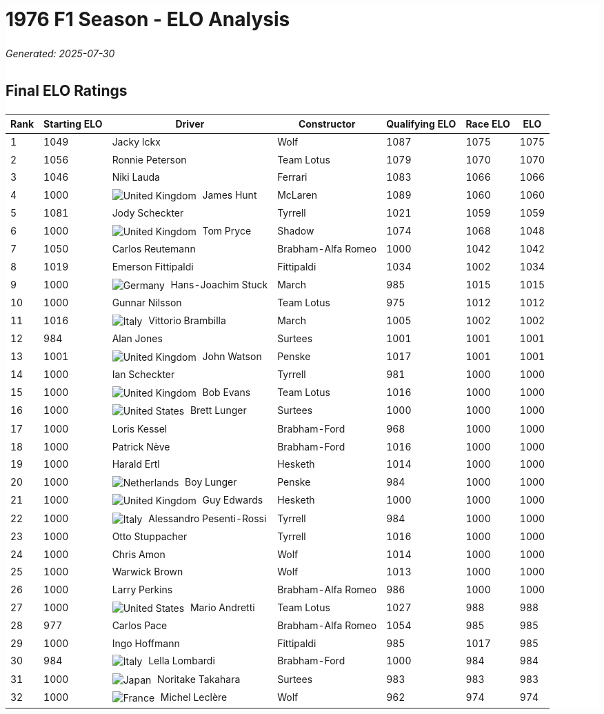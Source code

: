 # 1976 F1 Season - ELO Analysis

*Generated: 2025-07-30*

## Final ELO Ratings

| Rank | Starting ELO | Driver | Constructor | Qualifying ELO | Race ELO | ELO |
|------|--------------|--------|-------------|----------------|----------|-----|
| 1 | 1049 | Jacky Ickx | Wolf | 1087 | 1075 | 1075 |
| 2 | 1056 | Ronnie Peterson | Team Lotus | 1079 | 1070 | 1070 |
| 3 | 1046 | Niki Lauda | Ferrari | 1083 | 1066 | 1066 |
| 4 | 1000 | <img src="https://upload.wikimedia.org/wikipedia/commons/a/ae/Flag_of_the_United_Kingdom.svg" alt="United Kingdom" width="20" height="auto" style="vertical-align: middle; margin-right: 5px;"/> James Hunt | McLaren | 1089 | 1060 | 1060 |
| 5 | 1081 | Jody Scheckter | Tyrrell | 1021 | 1059 | 1059 |
| 6 | 1000 | <img src="https://upload.wikimedia.org/wikipedia/commons/a/ae/Flag_of_the_United_Kingdom.svg" alt="United Kingdom" width="20" height="auto" style="vertical-align: middle; margin-right: 5px;"/> Tom Pryce | Shadow | 1074 | 1068 | 1048 |
| 7 | 1050 | Carlos Reutemann | Brabham-Alfa Romeo | 1000 | 1042 | 1042 |
| 8 | 1019 | Emerson Fittipaldi | Fittipaldi | 1034 | 1002 | 1034 |
| 9 | 1000 | <img src="https://upload.wikimedia.org/wikipedia/commons/b/ba/Flag_of_Germany.svg" alt="Germany" width="20" height="auto" style="vertical-align: middle; margin-right: 5px;"/> Hans-Joachim Stuck | March | 985 | 1015 | 1015 |
| 10 | 1000 | Gunnar Nilsson | Team Lotus | 975 | 1012 | 1012 |
| 11 | 1016 | <img src="https://upload.wikimedia.org/wikipedia/commons/0/03/Flag_of_Italy.svg" alt="Italy" width="20" height="auto" style="vertical-align: middle; margin-right: 5px;"/> Vittorio Brambilla | March | 1005 | 1002 | 1002 |
| 12 | 984 | Alan Jones | Surtees | 1001 | 1001 | 1001 |
| 13 | 1001 | <img src="https://upload.wikimedia.org/wikipedia/commons/a/ae/Flag_of_the_United_Kingdom.svg" alt="United Kingdom" width="20" height="auto" style="vertical-align: middle; margin-right: 5px;"/> John Watson | Penske | 1017 | 1001 | 1001 |
| 14 | 1000 | Ian Scheckter | Tyrrell | 981 | 1000 | 1000 |
| 15 | 1000 | <img src="https://upload.wikimedia.org/wikipedia/commons/a/ae/Flag_of_the_United_Kingdom.svg" alt="United Kingdom" width="20" height="auto" style="vertical-align: middle; margin-right: 5px;"/> Bob Evans | Team Lotus | 1016 | 1000 | 1000 |
| 16 | 1000 | <img src="https://upload.wikimedia.org/wikipedia/commons/a/a4/Flag_of_the_United_States.svg" alt="United States" width="20" height="auto" style="vertical-align: middle; margin-right: 5px;"/> Brett Lunger | Surtees | 1000 | 1000 | 1000 |
| 17 | 1000 | Loris Kessel | Brabham-Ford | 968 | 1000 | 1000 |
| 18 | 1000 | Patrick Nève | Brabham-Ford | 1016 | 1000 | 1000 |
| 19 | 1000 | Harald Ertl | Hesketh | 1014 | 1000 | 1000 |
| 20 | 1000 | <img src="https://upload.wikimedia.org/wikipedia/commons/2/20/Flag_of_the_Netherlands.svg" alt="Netherlands" width="20" height="auto" style="vertical-align: middle; margin-right: 5px;"/> Boy Lunger | Penske | 984 | 1000 | 1000 |
| 21 | 1000 | <img src="https://upload.wikimedia.org/wikipedia/commons/a/ae/Flag_of_the_United_Kingdom.svg" alt="United Kingdom" width="20" height="auto" style="vertical-align: middle; margin-right: 5px;"/> Guy Edwards | Hesketh | 1000 | 1000 | 1000 |
| 22 | 1000 | <img src="https://upload.wikimedia.org/wikipedia/commons/0/03/Flag_of_Italy.svg" alt="Italy" width="20" height="auto" style="vertical-align: middle; margin-right: 5px;"/> Alessandro Pesenti-Rossi | Tyrrell | 984 | 1000 | 1000 |
| 23 | 1000 | Otto Stuppacher | Tyrrell | 1016 | 1000 | 1000 |
| 24 | 1000 | Chris Amon | Wolf | 1014 | 1000 | 1000 |
| 25 | 1000 | Warwick Brown | Wolf | 1013 | 1000 | 1000 |
| 26 | 1000 | Larry Perkins | Brabham-Alfa Romeo | 986 | 1000 | 1000 |
| 27 | 1000 | <img src="https://upload.wikimedia.org/wikipedia/commons/a/a4/Flag_of_the_United_States.svg" alt="United States" width="20" height="auto" style="vertical-align: middle; margin-right: 5px;"/> Mario Andretti | Team Lotus | 1027 | 988 | 988 |
| 28 | 977 | Carlos Pace | Brabham-Alfa Romeo | 1054 | 985 | 985 |
| 29 | 1000 | Ingo Hoffmann | Fittipaldi | 985 | 1017 | 985 |
| 30 | 984 | <img src="https://upload.wikimedia.org/wikipedia/commons/0/03/Flag_of_Italy.svg" alt="Italy" width="20" height="auto" style="vertical-align: middle; margin-right: 5px;"/> Lella Lombardi | Brabham-Ford | 1000 | 984 | 984 |
| 31 | 1000 | <img src="https://upload.wikimedia.org/wikipedia/commons/9/9e/Flag_of_Japan.svg" alt="Japan" width="20" height="auto" style="vertical-align: middle; margin-right: 5px;"/> Noritake Takahara | Surtees | 983 | 983 | 983 |
| 32 | 1000 | <img src="https://upload.wikimedia.org/wikipedia/commons/c/c3/Flag_of_France.svg" alt="France" width="20" height="auto" style="vertical-align: middle; margin-right: 5px;"/> Michel Leclère | Wolf | 962 | 974 | 974 |